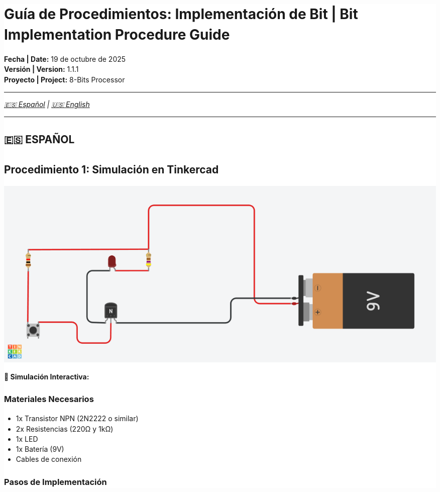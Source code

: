 # Guía de Procedimientos: Implementación de Bit | Bit Implementation Procedure Guide

**Fecha | Date:** 19 de octubre de 2025  
**Versión | Version:** 1.1.1  
**Proyecto | Project:** 8-Bits Processor  

---

*[🇪🇸 Español](#-español) | [🇺🇸 English](#-english)*

---

## 🇪🇸 ESPAÑOL

## Procedimiento 1: Simulación en Tinkercad

![Circuito de Transistor Bit en Tinkercad](./transistorBit.png)

**🔗 Simulación Interactiva:**
<div class="embed-simulation">
<iframe width="906" height="625" src="https://www.tinkercad.com/embed/57Rf0VVflk2-bit?editbtn=1" frameborder="0" marginwidth="0" marginheight="0" allowfullscreen></iframe>
</div>

### Materiales Necesarios
- 1x Transistor NPN (2N2222 o similar)
- 2x Resistencias (220Ω y 1kΩ)
- 1x LED
- 1x Batería (9V)
- Cables de conexión

### Pasos de Implementación
